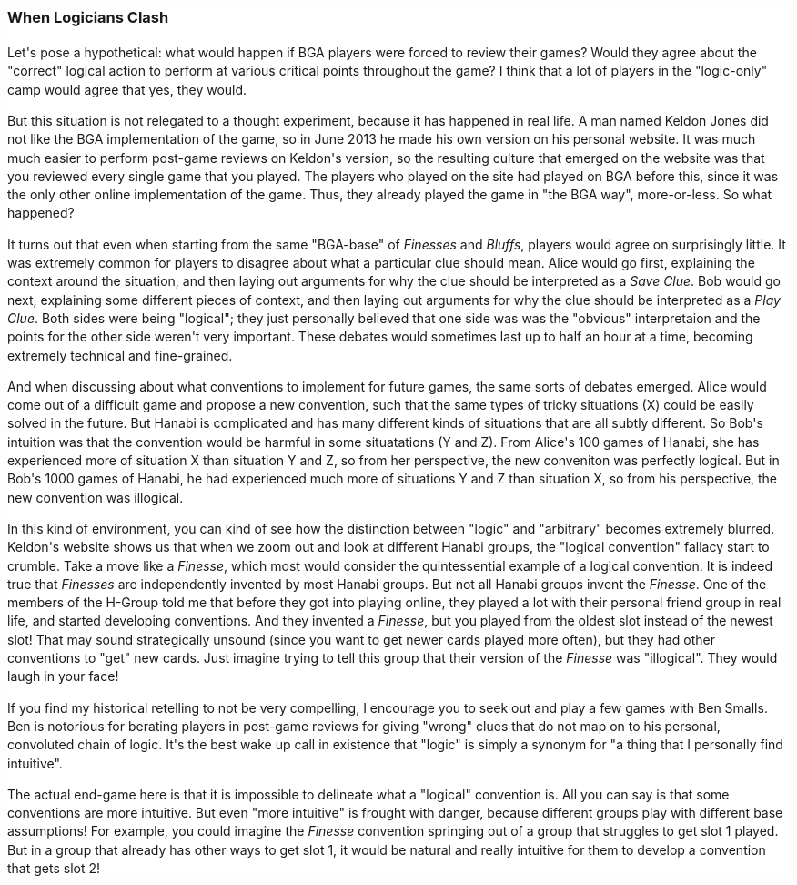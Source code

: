 ### When Logicians Clash

Let's pose a hypothetical: what would happen if BGA players were forced to review their games? Would they agree about the "correct" logical action to perform at various critical points throughout the game? I think that a lot of players in the "logic-only" camp would agree that yes, they would.

But this situation is not relegated to a thought experiment, because it has happened in real life. A man named [Keldon Jones](http://keldon.net/) did not like the BGA implementation of the game, so in June 2013 he made his own version on his personal website. It was much much easier to perform post-game reviews on Keldon's version, so the resulting culture that emerged on the website was that you reviewed every single game that you played. The players who played on the site had played on BGA before this, since it was the only other online implementation of the game. Thus, they already played the game in "the BGA way", more-or-less. So what happened?

It turns out that even when starting from the same "BGA-base" of _Finesses_ and _Bluffs_, players would agree on surprisingly little. It was extremely common for players to disagree about what a particular clue should mean. Alice would go first, explaining the context around the situation, and then laying out arguments for why the clue should be interpreted as a _Save Clue_. Bob would go next, explaining some different pieces of context, and then laying out arguments for why the clue should be interpreted as a _Play Clue_. Both sides were being "logical"; they just personally believed that one side was was the "obvious" interpretaion and the points for the other side weren't very important. These debates would sometimes last up to half an hour at a time, becoming extremely technical and fine-grained.

And when discussing about what conventions to implement for future games, the same sorts of debates emerged. Alice would come out of a difficult game and propose a new convention, such that the same types of tricky situations (X) could be easily solved in the future. But Hanabi is complicated and has many different kinds of situations that are all subtly different. So Bob's intuition was that the convention would be harmful in some situatations (Y and Z). From Alice's 100 games of Hanabi, she has experienced more of situation X than situation Y and Z, so from her perspective, the new conveniton was perfectly logical. But in Bob's 1000 games of Hanabi, he had experienced much more of situations Y and Z than situation X, so from his perspective, the new convention was illogical.

In this kind of environment, you can kind of see how the distinction between "logic" and "arbitrary" becomes extremely blurred. Keldon's website shows us that when we zoom out and look at different Hanabi groups, the "logical convention" fallacy start to crumble. Take a move like a _Finesse_, which most would consider the quintessential example of a logical convention. It is indeed true that _Finesses_ are independently invented by most Hanabi groups. But not all Hanabi groups invent the _Finesse_. One of the members of the H-Group told me that before they got into playing online, they played a lot with their personal friend group in real life, and started developing conventions. And they invented a _Finesse_, but you played from the oldest slot instead of the newest slot! That may sound strategically unsound (since you want to get newer cards played more often), but they had other conventions to "get" new cards. Just imagine trying to tell this group that their version of the _Finesse_ was "illogical". They would laugh in your face!

If you find my historical retelling to not be very compelling, I encourage you to seek out and play a few games with Ben Smalls. Ben is notorious for berating players in post-game reviews for giving "wrong" clues that do not map on to his personal, convoluted chain of logic. It's the best wake up call in existence that "logic" is simply a synonym for "a thing that I personally find intuitive".

The actual end-game here is that it is impossible to delineate what a "logical" convention is. All you can say is that some conventions are more intuitive. But even "more intuitive" is frought with danger, because different groups play with different base assumptions! For example, you could imagine the _Finesse_ convention springing out of a group that struggles to get slot 1 played. But in a group that already has other ways to get slot 1, it would be natural and really intuitive for them to develop a convention that gets slot 2!
